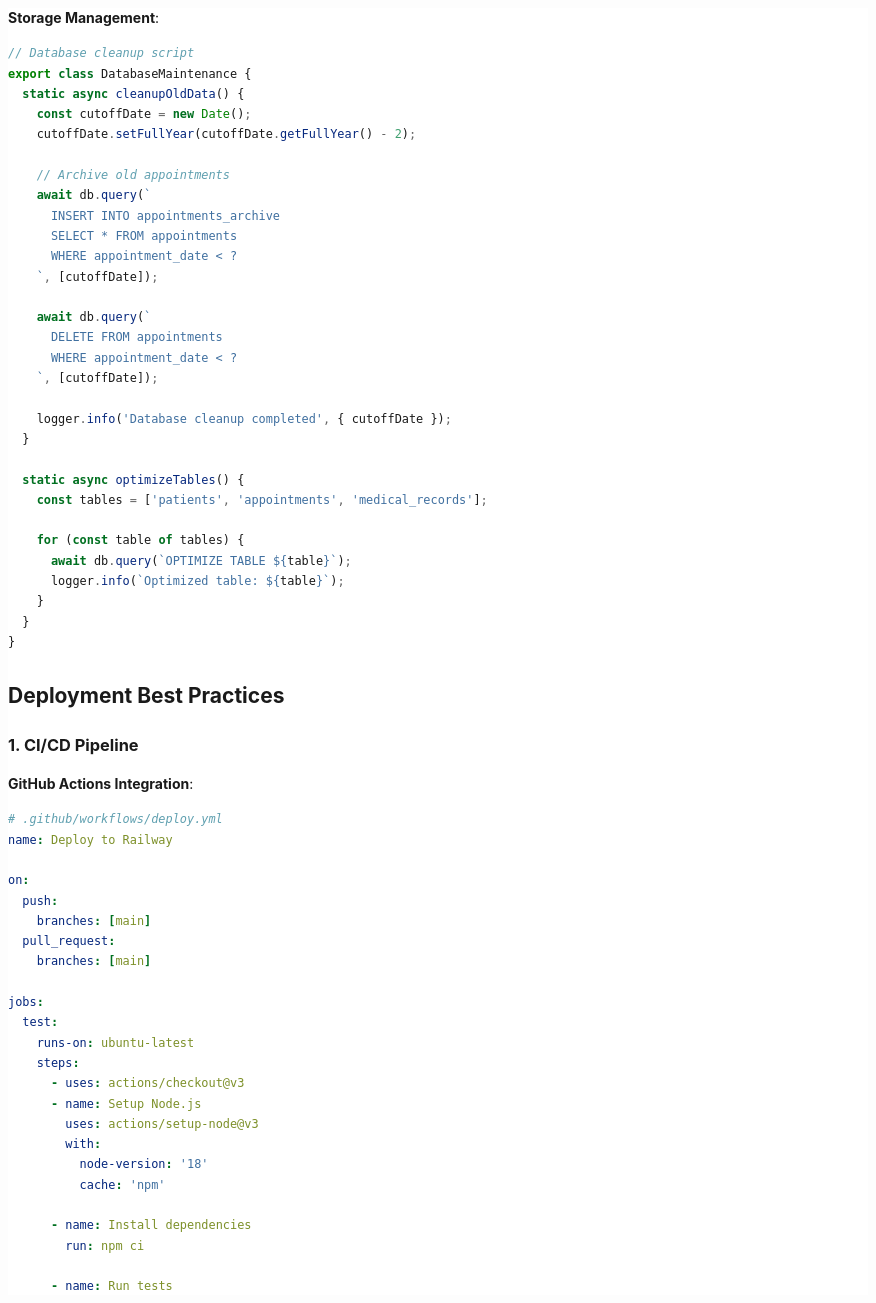 **Storage Management**:
```typescript
// Database cleanup script
export class DatabaseMaintenance {
  static async cleanupOldData() {
    const cutoffDate = new Date();
    cutoffDate.setFullYear(cutoffDate.getFullYear() - 2);
    
    // Archive old appointments
    await db.query(`
      INSERT INTO appointments_archive 
      SELECT * FROM appointments 
      WHERE appointment_date < ?
    `, [cutoffDate]);
    
    await db.query(`
      DELETE FROM appointments 
      WHERE appointment_date < ?
    `, [cutoffDate]);
    
    logger.info('Database cleanup completed', { cutoffDate });
  }
  
  static async optimizeTables() {
    const tables = ['patients', 'appointments', 'medical_records'];
    
    for (const table of tables) {
      await db.query(`OPTIMIZE TABLE ${table}`);
      logger.info(`Optimized table: ${table}`);
    }
  }
}
```

## Deployment Best Practices

### 1. CI/CD Pipeline

**GitHub Actions Integration**:
```yaml
# .github/workflows/deploy.yml
name: Deploy to Railway

on:
  push:
    branches: [main]
  pull_request:
    branches: [main]

jobs:
  test:
    runs-on: ubuntu-latest
    steps:
      - uses: actions/checkout@v3
      - name: Setup Node.js
        uses: actions/setup-node@v3
        with:
          node-version: '18'
          cache: 'npm'
      
      - name: Install dependencies
        run: npm ci
      
      - name: Run tests
```